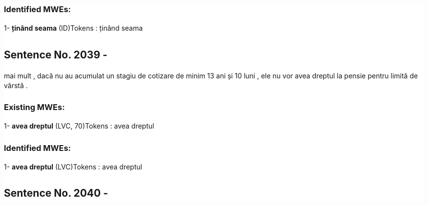 ### Identified MWEs: 
1- **ținând seama** (ID)Tokens : 
ținând
seama

## Sentence No. 2039 - 
mai mult , dacă nu au acumulat un stagiu de cotizare de minim 13 ani și 10 luni , ele nu vor avea dreptul la pensie pentru limită de vârstă . 
### Existing MWEs: 
1- **avea dreptul** (LVC, 70)Tokens : 
avea
dreptul

### Identified MWEs: 
1- **avea dreptul** (LVC)Tokens : 
avea
dreptul

## Sentence No. 2040 - 
